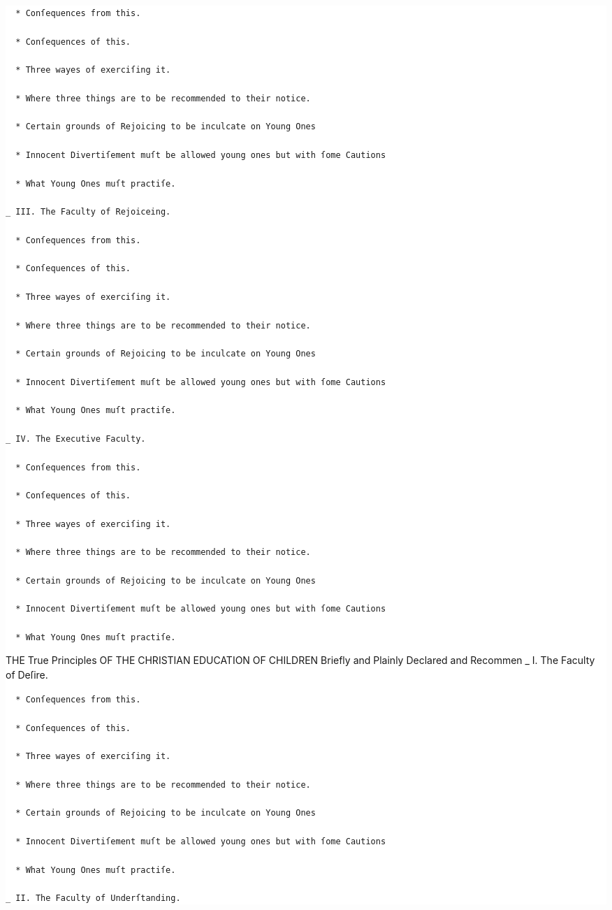       * Conſequences from this.

      * Conſequences of this.

      * Three wayes of exerciſing it.

      * Where three things are to be recommended to their notice.

      * Certain grounds of Rejoicing to be inculcate on Young Ones

      * Innocent Divertiſement muſt be allowed young ones but with ſome Cautions

      * What Young Ones muſt practiſe.

    _ III. The Faculty of Rejoiceing.

      * Conſequences from this.

      * Conſequences of this.

      * Three wayes of exerciſing it.

      * Where three things are to be recommended to their notice.

      * Certain grounds of Rejoicing to be inculcate on Young Ones

      * Innocent Divertiſement muſt be allowed young ones but with ſome Cautions

      * What Young Ones muſt practiſe.

    _ IV. The Executive Faculty.

      * Conſequences from this.

      * Conſequences of this.

      * Three wayes of exerciſing it.

      * Where three things are to be recommended to their notice.

      * Certain grounds of Rejoicing to be inculcate on Young Ones

      * Innocent Divertiſement muſt be allowed young ones but with ſome Cautions

      * What Young Ones muſt practiſe.
THE True Principles OF THE CHRISTIAN EDUCATION OF CHILDREN Briefly and Plainly Declared and Recommen
    _ I. The Faculty of Deſire.

      * Conſequences from this.

      * Conſequences of this.

      * Three wayes of exerciſing it.

      * Where three things are to be recommended to their notice.

      * Certain grounds of Rejoicing to be inculcate on Young Ones

      * Innocent Divertiſement muſt be allowed young ones but with ſome Cautions

      * What Young Ones muſt practiſe.

    _ II. The Faculty of Underſtanding.
